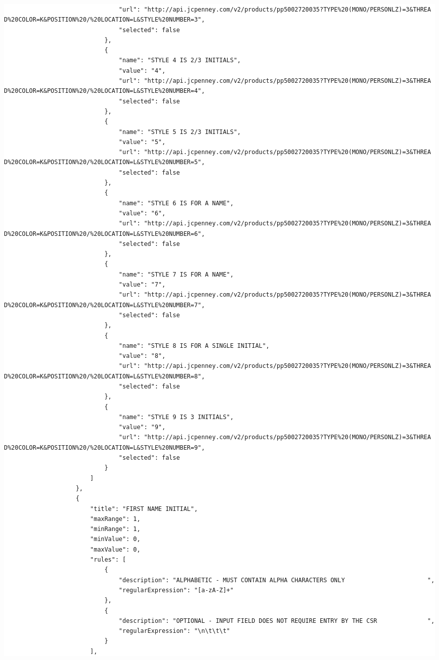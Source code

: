                                     "url": "http://api.jcpenney.com/v2/products/pp5002720035?TYPE%20(MONO/PERSONLZ)=3&THREAD%20COLOR=K&POSITION%20/%20LOCATION=L&STYLE%20NUMBER=3",
                                    "selected": false
                                },
                                {
                                    "name": "STYLE 4 IS 2/3 INITIALS",
                                    "value": "4",
                                    "url": "http://api.jcpenney.com/v2/products/pp5002720035?TYPE%20(MONO/PERSONLZ)=3&THREAD%20COLOR=K&POSITION%20/%20LOCATION=L&STYLE%20NUMBER=4",
                                    "selected": false
                                },
                                {
                                    "name": "STYLE 5 IS 2/3 INITIALS",
                                    "value": "5",
                                    "url": "http://api.jcpenney.com/v2/products/pp5002720035?TYPE%20(MONO/PERSONLZ)=3&THREAD%20COLOR=K&POSITION%20/%20LOCATION=L&STYLE%20NUMBER=5",
                                    "selected": false
                                },
                                {
                                    "name": "STYLE 6 IS FOR A NAME",
                                    "value": "6",
                                    "url": "http://api.jcpenney.com/v2/products/pp5002720035?TYPE%20(MONO/PERSONLZ)=3&THREAD%20COLOR=K&POSITION%20/%20LOCATION=L&STYLE%20NUMBER=6",
                                    "selected": false
                                },
                                {
                                    "name": "STYLE 7 IS FOR A NAME",
                                    "value": "7",
                                    "url": "http://api.jcpenney.com/v2/products/pp5002720035?TYPE%20(MONO/PERSONLZ)=3&THREAD%20COLOR=K&POSITION%20/%20LOCATION=L&STYLE%20NUMBER=7",
                                    "selected": false
                                },
                                {
                                    "name": "STYLE 8 IS FOR A SINGLE INITIAL",
                                    "value": "8",
                                    "url": "http://api.jcpenney.com/v2/products/pp5002720035?TYPE%20(MONO/PERSONLZ)=3&THREAD%20COLOR=K&POSITION%20/%20LOCATION=L&STYLE%20NUMBER=8",
                                    "selected": false
                                },
                                {
                                    "name": "STYLE 9 IS 3 INITIALS",
                                    "value": "9",
                                    "url": "http://api.jcpenney.com/v2/products/pp5002720035?TYPE%20(MONO/PERSONLZ)=3&THREAD%20COLOR=K&POSITION%20/%20LOCATION=L&STYLE%20NUMBER=9",
                                    "selected": false
                                }
                            ]
                        },
                        {
                            "title": "FIRST NAME INITIAL",
                            "maxRange": 1,
                            "minRange": 1,
                            "minValue": 0,
                            "maxValue": 0,
                            "rules": [
                                {
                                    "description": "ALPHABETIC - MUST CONTAIN ALPHA CHARACTERS ONLY                       ",
                                    "regularExpression": "[a-zA-Z]+"
                                },
                                {
                                    "description": "OPTIONAL - INPUT FIELD DOES NOT REQUIRE ENTRY BY THE CSR              ",
                                    "regularExpression": "\n\t\t\t"
                                }
                            ],